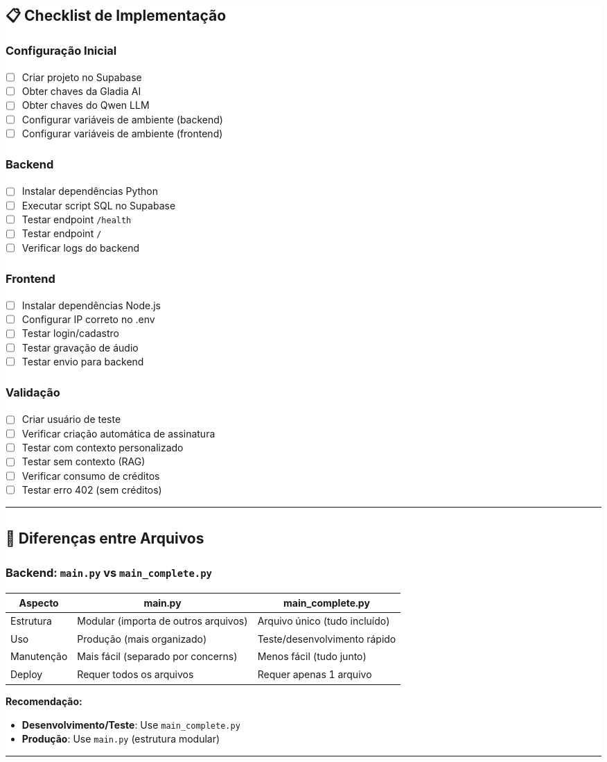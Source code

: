 
## 📋 Checklist de Implementação

### Configuração Inicial
- [ ] Criar projeto no Supabase
- [ ] Obter chaves da Gladia AI
- [ ] Obter chaves do Qwen LLM
- [ ] Configurar variáveis de ambiente (backend)
- [ ] Configurar variáveis de ambiente (frontend)

### Backend
- [ ] Instalar dependências Python
- [ ] Executar script SQL no Supabase
- [ ] Testar endpoint `/health`
- [ ] Testar endpoint `/`
- [ ] Verificar logs do backend

### Frontend
- [ ] Instalar dependências Node.js
- [ ] Configurar IP correto no .env
- [ ] Testar login/cadastro
- [ ] Testar gravação de áudio
- [ ] Testar envio para backend

### Validação
- [ ] Criar usuário de teste
- [ ] Verificar criação automática de assinatura
- [ ] Testar com contexto personalizado
- [ ] Testar sem contexto (RAG)
- [ ] Verificar consumo de créditos
- [ ] Testar erro 402 (sem créditos)

---

## 🎯 Diferenças entre Arquivos

### Backend: `main.py` vs `main_complete.py`

| Aspecto | main.py | main_complete.py |
|---------|---------|------------------|
| Estrutura | Modular (importa de outros arquivos) | Arquivo único (tudo incluído) |
| Uso | Produção (mais organizado) | Teste/desenvolvimento rápido |
| Manutenção | Mais fácil (separado por concerns) | Menos fácil (tudo junto) |
| Deploy | Requer todos os arquivos | Requer apenas 1 arquivo |

**Recomendação:**
- **Desenvolvimento/Teste**: Use `main_complete.py`
- **Produção**: Use `main.py` (estrutura modular)

---